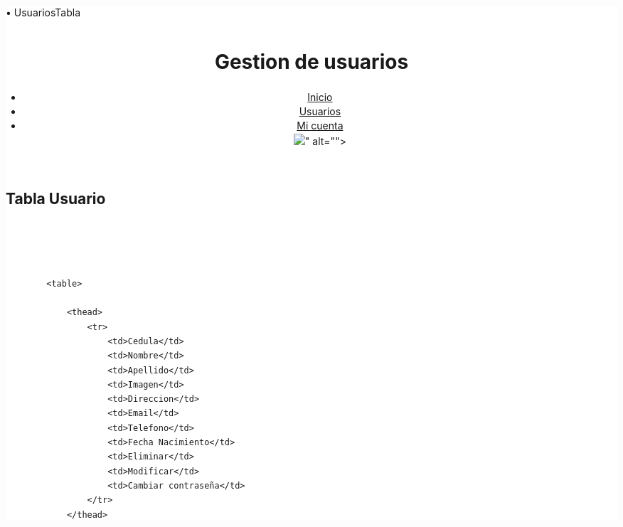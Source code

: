 
</html>

•	UsuariosTabla
<?php
session_start();
if (!isset($_SESSION['isLogin'])) {
    header("Location: ../../../public/vista/login.php");
} elseif ($_SESSION['rol'] == 'user') {
    header("Location: ../usuario/index.php");
}
?>

<!DOCTYPE html>
<html lang="es">

<head>
    <meta charset="UTF-8">
    <link rel="stylesheet" href="../../../public/vista/Archivos/indexAd.css">
    <link rel="stylesheet" href="../../../public/vista/Archivos/Tabla.css">
    <link rel="stylesheet" href="../../../public/vista/Archivos/imagen.css">
</head>

<body>
    <header>
        <h1>Gestion de usuarios</h1>
        <div>
            <nav>
                <ul>
                    <li><a href="index.php">Inicio</a></li>
                    <li><a href="UsuariosTabla.php">Usuarios</a></li>
                    <li><a href="micuenta.php">Mi cuenta</a></li>
                <div class="user">
                    <div class="userImg">
                        <div class="imagen">
                            <img src="<?php echo ('../../../img/fotos/' . $_SESSION["codigo"] . '/' . $_SESSION["img"]) ?>" alt="">
                        </div>
                        <p><span><?php echo ($_SESSION['nombre'] . ' ' . $_SESSION['apellido']) ?></span></p>
                    </div>
            </nav>
    </header>
    <h2>Tabla Usuario</h2>
    <div id=contenido>
        <section>
            <br>
            <br>
            <br>
        
            <table>
                
                <thead>
                    <tr>
                        <td>Cedula</td>
                        <td>Nombre</td>
                        <td>Apellido</td>
                        <td>Imagen</td>
                        <td>Direccion</td>
                        <td>Email</td>
                        <td>Telefono</td>
                        <td>Fecha Nacimiento</td>
                        <td>Eliminar</td>
                        <td>Modificar</td>
                        <td>Cambiar contraseña</td>
                    </tr>
                </thead>
